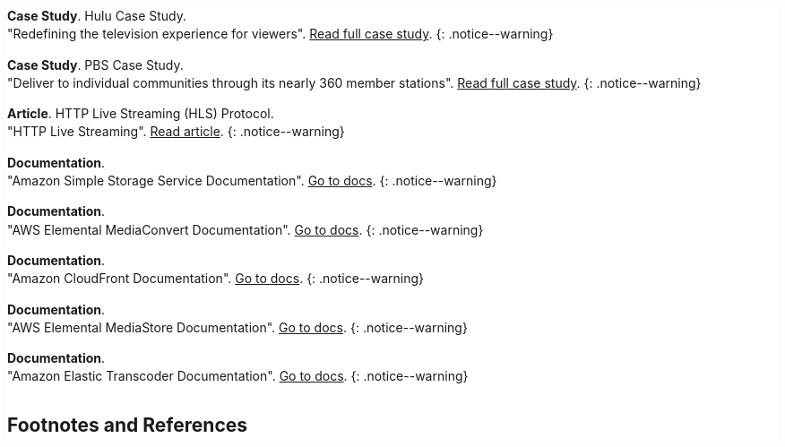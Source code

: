 **Case Study**. Hulu Case Study.<br>
"Redefining the television experience for viewers".
[Read full case study](https://aws.amazon.com/solutions/case-studies/hulu/).
{: .notice--warning}

**Case Study**. PBS Case Study.<br>
"Deliver to individual communities through its nearly 360 member stations".
[Read full case study](https://aws.amazon.com/solutions/case-studies/pbs/).
{: .notice--warning}

**Article**. HTTP Live Streaming (HLS) Protocol.<br>
"HTTP Live Streaming".
[Read article](https://en.wikipedia.org/wiki/HTTP_Live_Streaming).
{: .notice--warning}

**Documentation**.<br>
"Amazon Simple Storage Service Documentation".
[Go to docs](https://docs.aws.amazon.com/s3).
{: .notice--warning}

**Documentation**.<br>
"AWS Elemental MediaConvert Documentation".
[Go to docs](https://aws.amazon.com/mediaconvert/).
{: .notice--warning}

**Documentation**.<br>
"Amazon CloudFront Documentation".
[Go to docs](https://aws.amazon.com/cloudfront/).
{: .notice--warning}

**Documentation**.<br>
"AWS Elemental MediaStore Documentation".
[Go to docs](https://aws.amazon.com/mediastore/).
{: .notice--warning}

**Documentation**.<br>
"Amazon Elastic Transcoder Documentation".
[Go to docs](https://aws.amazon.com/elastictranscoder).
{: .notice--warning}

## Footnotes and References

[^s3Intro]: Amazon S3. [URL](https://aws.amazon.com/s3). Accessed: 2020-04-27.
[^mediaConvertIntro]: AWS Elemental MediaConvert. [URL](https://aws.amazon.com/mediaconvert). Accessed: 2020-04-27.
[^cloudFrontIntro]: Amazon CloudFront. [URL](https://aws.amazon.com/cloudfront). Accessed: 2020-04-27.
[^elementalMediaStoreIntro]: AWS Elemental MediaStore. [URL](https://aws.amazon.com/mediastore). Accessed: 2020-04-27.
[^elasticTranscoderIntro]: Amazon Elastic Transcoder Documentation. [URL](https://docs.aws.amazon.com/elastic-transcoder). Accessed: 2020-04-27.
[^currencyNote]: All values are shown in USD, and all calculations are high level estimates using "US East (Ohio)" region unless specified otherwise.
[^sizeNote]: Estimated size of the original file plus the transcoded versions, for a video recorded using a modern cellphone.
[^s3Pricing]: Based on "Amazon S3 pricing". [URL](https://aws.amazon.com/s3/pricing). Accessed: 2020-04-27.
[^cloudFrontPricing]: Based on "Amazon CloudFront Pricing". [URL](https://aws.amazon.com/cloudfront/pricing). Accessed: 2020-04-27.
[^convertPricing]: Based on "AWS Elemental MediaConvert Pricing". [URL](https://aws.amazon.com/mediaconvert/pricing). Accessed: 2020-04-27.
